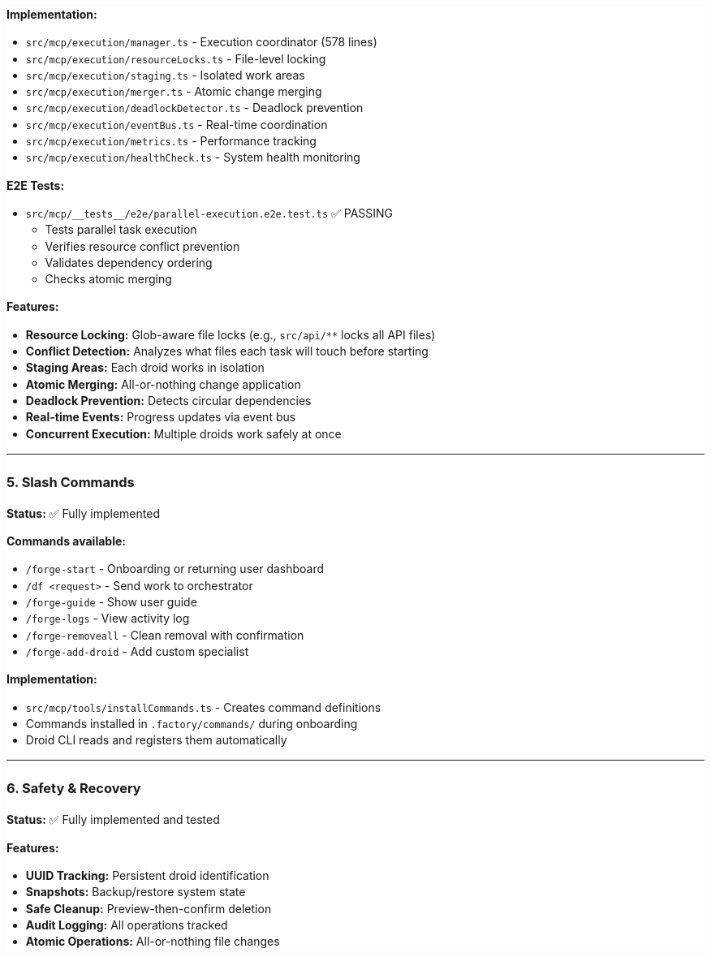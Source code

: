 **Implementation:**
- `src/mcp/execution/manager.ts` - Execution coordinator (578 lines)
- `src/mcp/execution/resourceLocks.ts` - File-level locking
- `src/mcp/execution/staging.ts` - Isolated work areas
- `src/mcp/execution/merger.ts` - Atomic change merging
- `src/mcp/execution/deadlockDetector.ts` - Deadlock prevention
- `src/mcp/execution/eventBus.ts` - Real-time coordination
- `src/mcp/execution/metrics.ts` - Performance tracking
- `src/mcp/execution/healthCheck.ts` - System health monitoring

**E2E Tests:**
- `src/mcp/__tests__/e2e/parallel-execution.e2e.test.ts` ✅ PASSING
  - Tests parallel task execution
  - Verifies resource conflict prevention
  - Validates dependency ordering
  - Checks atomic merging

**Features:**
- **Resource Locking:** Glob-aware file locks (e.g., `src/api/**` locks all API files)
- **Conflict Detection:** Analyzes what files each task will touch before starting
- **Staging Areas:** Each droid works in isolation
- **Atomic Merging:** All-or-nothing change application
- **Deadlock Prevention:** Detects circular dependencies
- **Real-time Events:** Progress updates via event bus
- **Concurrent Execution:** Multiple droids work safely at once

---

### 5. Slash Commands

**Status:** ✅ Fully implemented

**Commands available:**
- `/forge-start` - Onboarding or returning user dashboard
- `/df <request>` - Send work to orchestrator
- `/forge-guide` - Show user guide
- `/forge-logs` - View activity log
- `/forge-removeall` - Clean removal with confirmation
- `/forge-add-droid` - Add custom specialist

**Implementation:**
- `src/mcp/tools/installCommands.ts` - Creates command definitions
- Commands installed in `.factory/commands/` during onboarding
- Droid CLI reads and registers them automatically

---

### 6. Safety & Recovery

**Status:** ✅ Fully implemented and tested

**Features:**
- **UUID Tracking:** Persistent droid identification
- **Snapshots:** Backup/restore system state
- **Safe Cleanup:** Preview-then-confirm deletion
- **Audit Logging:** All operations tracked
- **Atomic Operations:** All-or-nothing file changes
